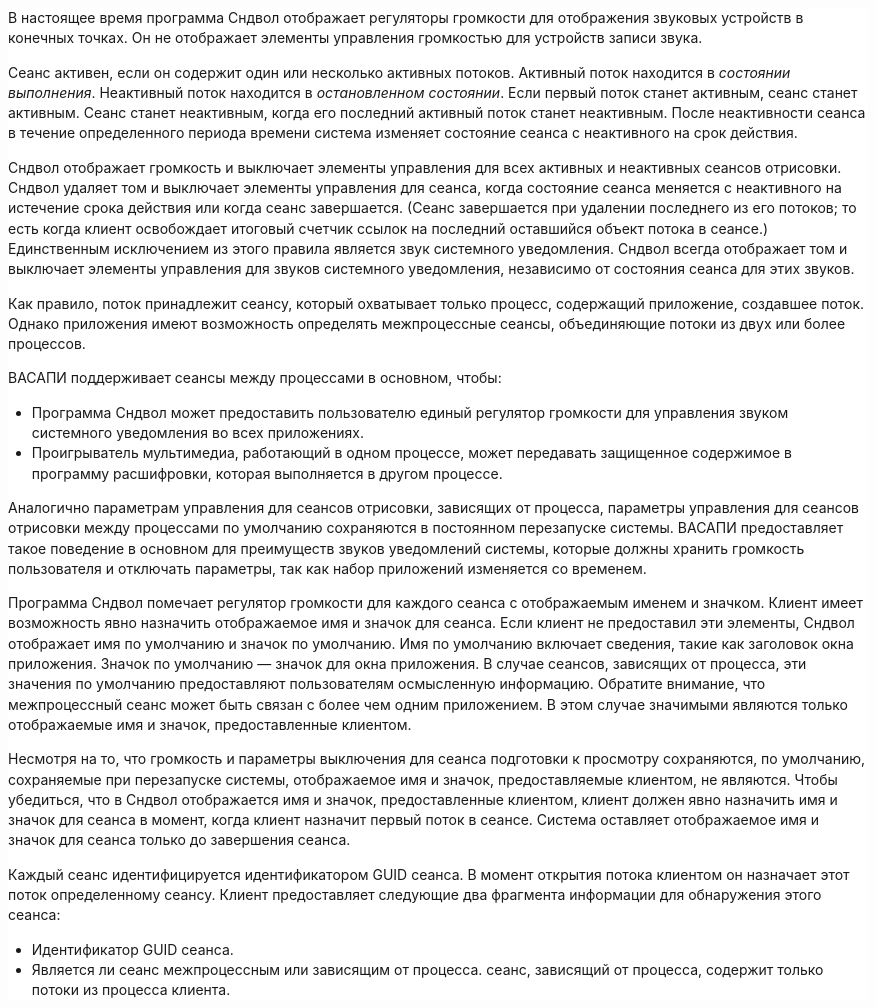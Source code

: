 В настоящее время программа Сндвол отображает регуляторы громкости для отображения звуковых устройств в конечных точках. Он не отображает элементы управления громкостью для устройств записи звука.

Сеанс активен, если он содержит один или несколько активных потоков. Активный поток находится в *состоянии выполнения*. Неактивный поток находится в *остановленном состоянии*. Если первый поток станет активным, сеанс станет активным. Сеанс станет неактивным, когда его последний активный поток станет неактивным. После неактивности сеанса в течение определенного периода времени система изменяет состояние сеанса с неактивного на срок действия.

Сндвол отображает громкость и выключает элементы управления для всех активных и неактивных сеансов отрисовки. Сндвол удаляет том и выключает элементы управления для сеанса, когда состояние сеанса меняется с неактивного на истечение срока действия или когда сеанс завершается. (Сеанс завершается при удалении последнего из его потоков; то есть когда клиент освобождает итоговый счетчик ссылок на последний оставшийся объект потока в сеансе.) Единственным исключением из этого правила является звук системного уведомления. Сндвол всегда отображает том и выключает элементы управления для звуков системного уведомления, независимо от состояния сеанса для этих звуков.

Как правило, поток принадлежит сеансу, который охватывает только процесс, содержащий приложение, создавшее поток. Однако приложения имеют возможность определять межпроцессные сеансы, объединяющие потоки из двух или более процессов.

ВАСАПИ поддерживает сеансы между процессами в основном, чтобы:

-   Программа Сндвол может предоставить пользователю единый регулятор громкости для управления звуком системного уведомления во всех приложениях.
-   Проигрыватель мультимедиа, работающий в одном процессе, может передавать защищенное содержимое в программу расшифровки, которая выполняется в другом процессе.

Аналогично параметрам управления для сеансов отрисовки, зависящих от процесса, параметры управления для сеансов отрисовки между процессами по умолчанию сохраняются в постоянном перезапуске системы. ВАСАПИ предоставляет такое поведение в основном для преимуществ звуков уведомлений системы, которые должны хранить громкость пользователя и отключать параметры, так как набор приложений изменяется со временем.

Программа Сндвол помечает регулятор громкости для каждого сеанса с отображаемым именем и значком. Клиент имеет возможность явно назначить отображаемое имя и значок для сеанса. Если клиент не предоставил эти элементы, Сндвол отображает имя по умолчанию и значок по умолчанию. Имя по умолчанию включает сведения, такие как заголовок окна приложения. Значок по умолчанию — значок для окна приложения. В случае сеансов, зависящих от процесса, эти значения по умолчанию предоставляют пользователям осмысленную информацию. Обратите внимание, что межпроцессный сеанс может быть связан с более чем одним приложением. В этом случае значимыми являются только отображаемые имя и значок, предоставленные клиентом.

Несмотря на то, что громкость и параметры выключения для сеанса подготовки к просмотру сохраняются, по умолчанию, сохраняемые при перезапуске системы, отображаемое имя и значок, предоставляемые клиентом, не являются. Чтобы убедиться, что в Сндвол отображается имя и значок, предоставленные клиентом, клиент должен явно назначить имя и значок для сеанса в момент, когда клиент назначит первый поток в сеансе. Система оставляет отображаемое имя и значок для сеанса только до завершения сеанса.

Каждый сеанс идентифицируется идентификатором GUID сеанса. В момент открытия потока клиентом он назначает этот поток определенному сеансу. Клиент предоставляет следующие два фрагмента информации для обнаружения этого сеанса:

-   Идентификатор GUID сеанса.
-   Является ли сеанс межпроцессным или зависящим от процесса. сеанс, зависящий от процесса, содержит только потоки из процесса клиента.
